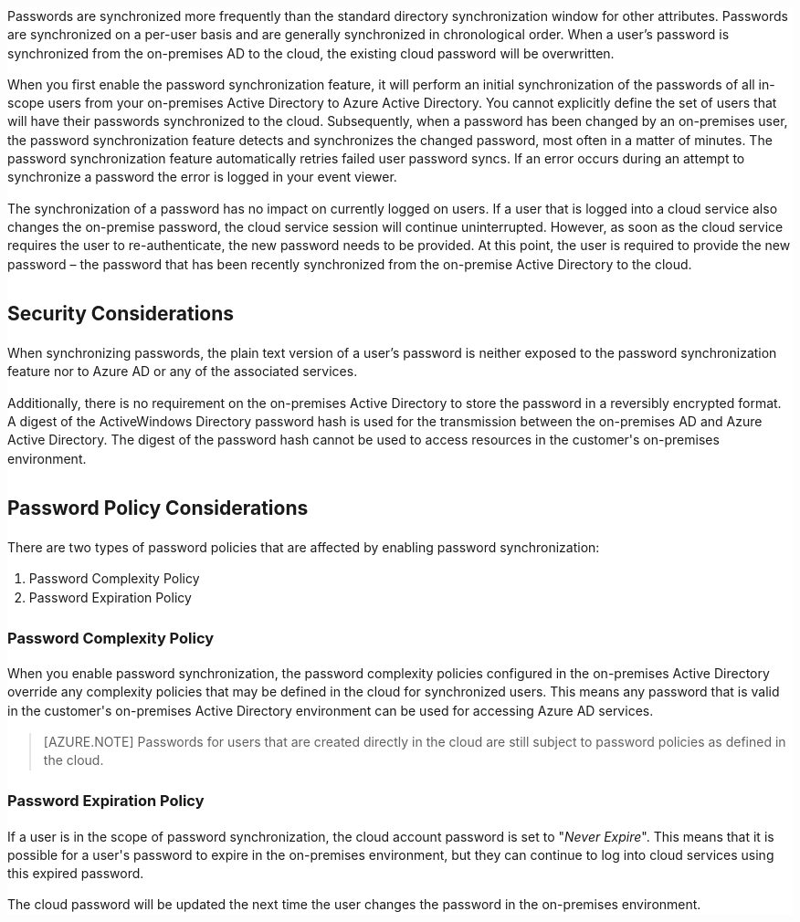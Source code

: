 Passwords are synchronized more frequently than the standard directory synchronization window for other attributes. Passwords are synchronized on a per-user basis and are generally synchronized in chronological order. When a user’s password is synchronized from the on-premises AD to the cloud, the existing cloud password will be overwritten.

When you first enable the password synchronization feature, it will perform an initial synchronization of the passwords of all in-scope users from your on-premises Active Directory to Azure Active Directory. You cannot explicitly define the set of users that will have their passwords synchronized to the cloud. Subsequently, when a password has been changed by an on-premises user, the password synchronization feature detects and synchronizes the changed password, most often in a matter of minutes. The password synchronization feature automatically retries failed user password syncs. If an error occurs during an attempt to synchronize a password the error is logged in your event viewer.

The synchronization of a password has no impact on currently logged on users. If a user that is logged into a cloud service also changes the on-premise password, the cloud service session will continue uninterrupted. However, as soon as the cloud service requires the user to re-authenticate, the new password needs to be provided. At this point, the user is required to provide the new password – the password that has been recently synchronized from the on-premise Active Directory to the cloud.

## Security Considerations

When synchronizing passwords, the plain text version of a user’s password is neither exposed to the password synchronization feature nor to Azure AD or any of the associated services.

Additionally, there is no requirement on the on-premises Active Directory to store the password in a reversibly encrypted format. A digest of the ActiveWindows Directory password hash is used for the transmission between the on-premises AD and Azure Active Directory. The digest of the password hash cannot be used to access resources in the customer's on-premises environment.

## Password Policy Considerations

There are two types of password policies that are affected by enabling password synchronization:

1. Password Complexity Policy
2. Password Expiration Policy

### Password Complexity Policy

When you enable password synchronization, the password complexity policies configured in the on-premises Active Directory override any complexity policies that may be defined in the cloud for synchronized users. This means any password that is valid in the customer's on-premises Active Directory environment can be used for accessing Azure AD services.


> [AZURE.NOTE] Passwords for users that are created directly in the cloud are still subject to password policies as defined in the cloud.

### Password Expiration Policy

If a user is in the scope of password synchronization, the cloud account password is set to "*Never Expire*". This means that it is possible for a user's password to expire in the on-premises environment, but they can continue to log into cloud services using this expired password.

The cloud password will be updated the next time the user changes the password in the on-premises environment.


[1]: ./media/active-directory-aadsync-implement-password-synchronization/IC759788.png
[2]: ./media/active-directory-aadsync-implement-password-synchronization/IC662504.png
[3]: ./media/active-directory-aadsync-implement-password-synchronization/IC662505.png
[4]: ./media/active-directory-aadsync-implement-password-synchronization/IC662506.png
[5]: ./media/active-directory-aadsync-implement-password-synchronization/IC662507.png